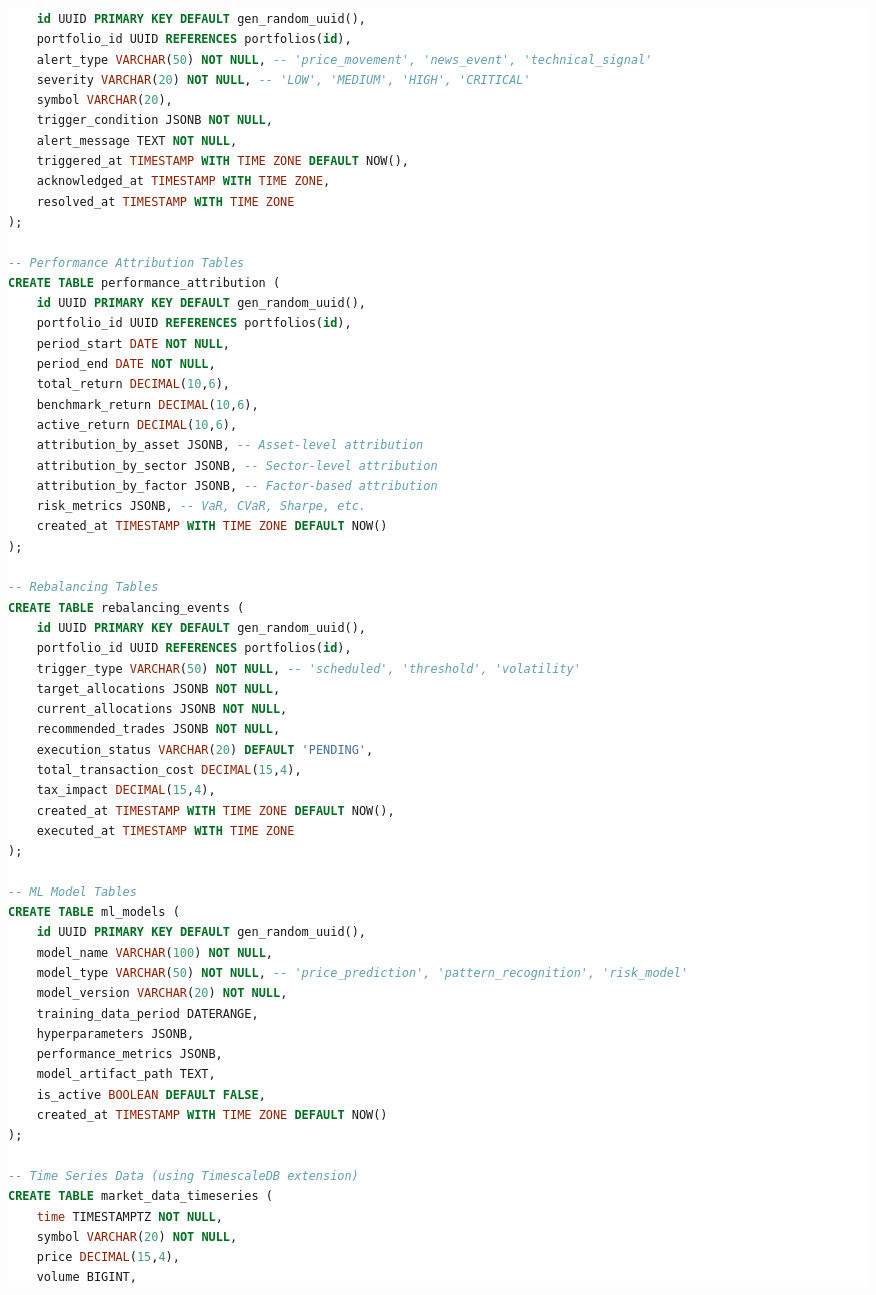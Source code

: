 ```sql
    id UUID PRIMARY KEY DEFAULT gen_random_uuid(),
    portfolio_id UUID REFERENCES portfolios(id),
    alert_type VARCHAR(50) NOT NULL, -- 'price_movement', 'news_event', 'technical_signal'
    severity VARCHAR(20) NOT NULL, -- 'LOW', 'MEDIUM', 'HIGH', 'CRITICAL'
    symbol VARCHAR(20),
    trigger_condition JSONB NOT NULL,
    alert_message TEXT NOT NULL,
    triggered_at TIMESTAMP WITH TIME ZONE DEFAULT NOW(),
    acknowledged_at TIMESTAMP WITH TIME ZONE,
    resolved_at TIMESTAMP WITH TIME ZONE
);

-- Performance Attribution Tables
CREATE TABLE performance_attribution (
    id UUID PRIMARY KEY DEFAULT gen_random_uuid(),
    portfolio_id UUID REFERENCES portfolios(id),
    period_start DATE NOT NULL,
    period_end DATE NOT NULL,
    total_return DECIMAL(10,6),
    benchmark_return DECIMAL(10,6),
    active_return DECIMAL(10,6),
    attribution_by_asset JSONB, -- Asset-level attribution
    attribution_by_sector JSONB, -- Sector-level attribution
    attribution_by_factor JSONB, -- Factor-based attribution
    risk_metrics JSONB, -- VaR, CVaR, Sharpe, etc.
    created_at TIMESTAMP WITH TIME ZONE DEFAULT NOW()
);

-- Rebalancing Tables
CREATE TABLE rebalancing_events (
    id UUID PRIMARY KEY DEFAULT gen_random_uuid(),
    portfolio_id UUID REFERENCES portfolios(id),
    trigger_type VARCHAR(50) NOT NULL, -- 'scheduled', 'threshold', 'volatility'
    target_allocations JSONB NOT NULL,
    current_allocations JSONB NOT NULL,
    recommended_trades JSONB NOT NULL,
    execution_status VARCHAR(20) DEFAULT 'PENDING',
    total_transaction_cost DECIMAL(15,4),
    tax_impact DECIMAL(15,4),
    created_at TIMESTAMP WITH TIME ZONE DEFAULT NOW(),
    executed_at TIMESTAMP WITH TIME ZONE
);

-- ML Model Tables
CREATE TABLE ml_models (
    id UUID PRIMARY KEY DEFAULT gen_random_uuid(),
    model_name VARCHAR(100) NOT NULL,
    model_type VARCHAR(50) NOT NULL, -- 'price_prediction', 'pattern_recognition', 'risk_model'
    model_version VARCHAR(20) NOT NULL,
    training_data_period DATERANGE,
    hyperparameters JSONB,
    performance_metrics JSONB,
    model_artifact_path TEXT,
    is_active BOOLEAN DEFAULT FALSE,
    created_at TIMESTAMP WITH TIME ZONE DEFAULT NOW()
);

-- Time Series Data (using TimescaleDB extension)
CREATE TABLE market_data_timeseries (
    time TIMESTAMPTZ NOT NULL,
    symbol VARCHAR(20) NOT NULL,
    price DECIMAL(15,4),
    volume BIGINT,
```
